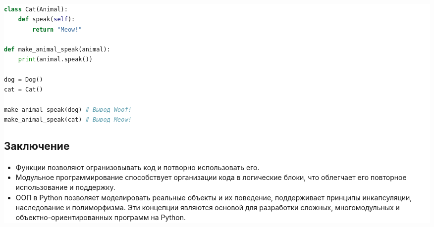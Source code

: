 ```python
class Cat(Animal):
	def speak(self):
		return "Meow!"

def make_animal_speak(animal):
	print(animal.speak())

dog = Dog()
cat = Cat()

make_animal_speak(dog) # Вывод Woof!
make_animal_speak(cat) # Вывод Meow!
```

## Заключение
+ Функции позволяют огранизовывать код и потворно использовать его.
+ Модульное программирование способствует организации кода в логические блоки, что облегчает его повторное использование и поддержку.
+ ООП в Python позволяет моделировать реальные объекты и их поведение, поддерживает принципы инкапсуляции, наследование и полиморфизма.
Эти концепции являются основой для разработки сложных, многомодульных и объектно-ориентированных программ на Python. 